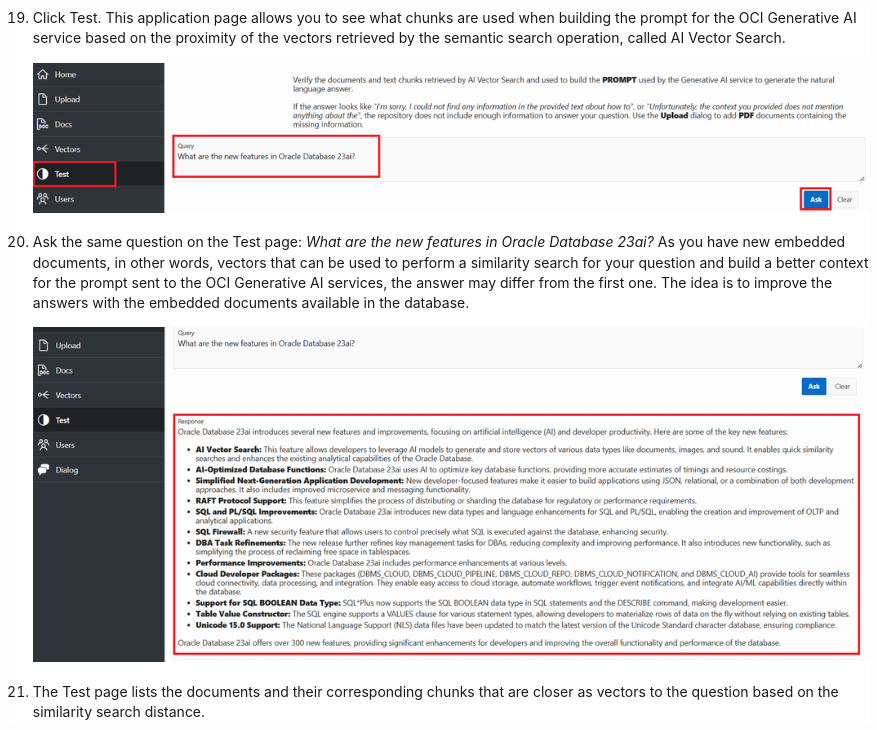19. Click Test. This application page allows you to see what chunks are used when building the prompt for the OCI Generative AI service based on the proximity of the vectors retrieved by the semantic search operation, called AI Vector Search.

    ![qanda test](./images/qanda-test.png " ")

20. Ask the same question on the Test page: _What are the new features in Oracle Database 23ai?_ As you have new embedded documents, in other words, vectors that can be used to perform a similarity search for your question and build a better context for the prompt sent to the OCI Generative AI services, the answer may differ from the first one. The idea is to improve the answers with the embedded documents available in the database.

    ![test ask question](./images/test-ask-question.png " ")

21. The Test page lists the documents and their corresponding chunks that are closer as vectors to the question based on the similarity search distance.
